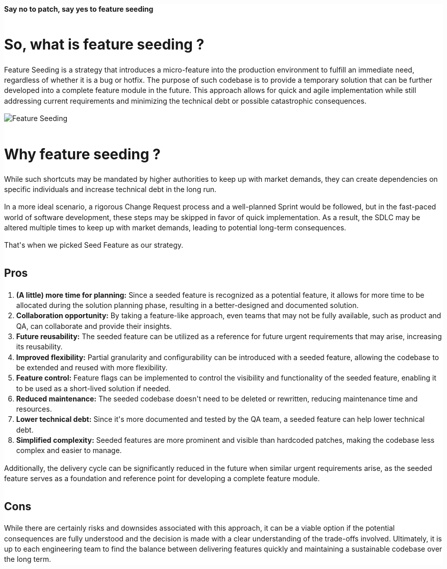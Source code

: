 **Say no to patch, say yes to feature seeding**

# So, what is feature seeding ?
Feature Seeding is a strategy that introduces a micro-feature into the production environment to fulfill an immediate need, regardless of whether it is a bug or hotfix. The purpose of such codebase is to provide a temporary solution that can be further developed into a complete feature module in the future. This approach allows for quick and agile implementation while still addressing current requirements and minimizing the technical debt or possible catastrophic consequences. 

![Feature Seeding](assets/article_images/2023/0002.planting.jpg "lego - pieces of patches introduced")


# Why feature seeding ?
While such shortcuts may be mandated by higher authorities to keep up with market demands, they can create dependencies on specific individuals and increase technical debt in the long run.

In a more ideal scenario, a rigorous Change Request process and a well-planned Sprint would be followed, but in the fast-paced world of software development, these steps may be skipped in favor of quick implementation. As a result, the SDLC may be altered multiple times to keep up with market demands, leading to potential long-term consequences.

That's when we picked Seed Feature as our strategy. 

## Pros
1. **(A little) more time for planning:** Since a seeded feature is recognized as a potential feature, it allows for more time to be allocated during the solution planning phase, resulting in a better-designed and documented solution.
2. **Collaboration opportunity:** By taking a feature-like approach, even teams that may not be fully available, such as product and QA, can collaborate and provide their insights.
3. **Future reusability:** The seeded feature can be utilized as a reference for future urgent requirements that may arise, increasing its reusability.
4. **Improved flexibility:** Partial granularity and configurability can be introduced with a seeded feature, allowing the codebase to be extended and reused with more flexibility.
5. **Feature control:** Feature flags can be implemented to control the visibility and functionality of the seeded feature, enabling it to be used as a short-lived solution if needed.
6. **Reduced maintenance:** The seeded codebase doesn't need to be deleted or rewritten, reducing maintenance time and resources.
7. **Lower technical debt:** Since it's more documented and tested by the QA team, a seeded feature can help lower technical debt.
8. **Simplified complexity:** Seeded features are more prominent and visible than hardcoded patches, making the codebase less complex and easier to manage.


Additionally, the delivery cycle can be significantly reduced in the future when similar urgent requirements arise, as the seeded feature serves as a foundation and reference point for developing a complete feature module.

## Cons
While there are certainly risks and downsides associated with this approach, it can be a viable option if the potential consequences are fully understood and the decision is made with a clear understanding of the trade-offs involved. Ultimately, it is up to each engineering team to find the balance between delivering features quickly and maintaining a sustainable codebase over the long term.
